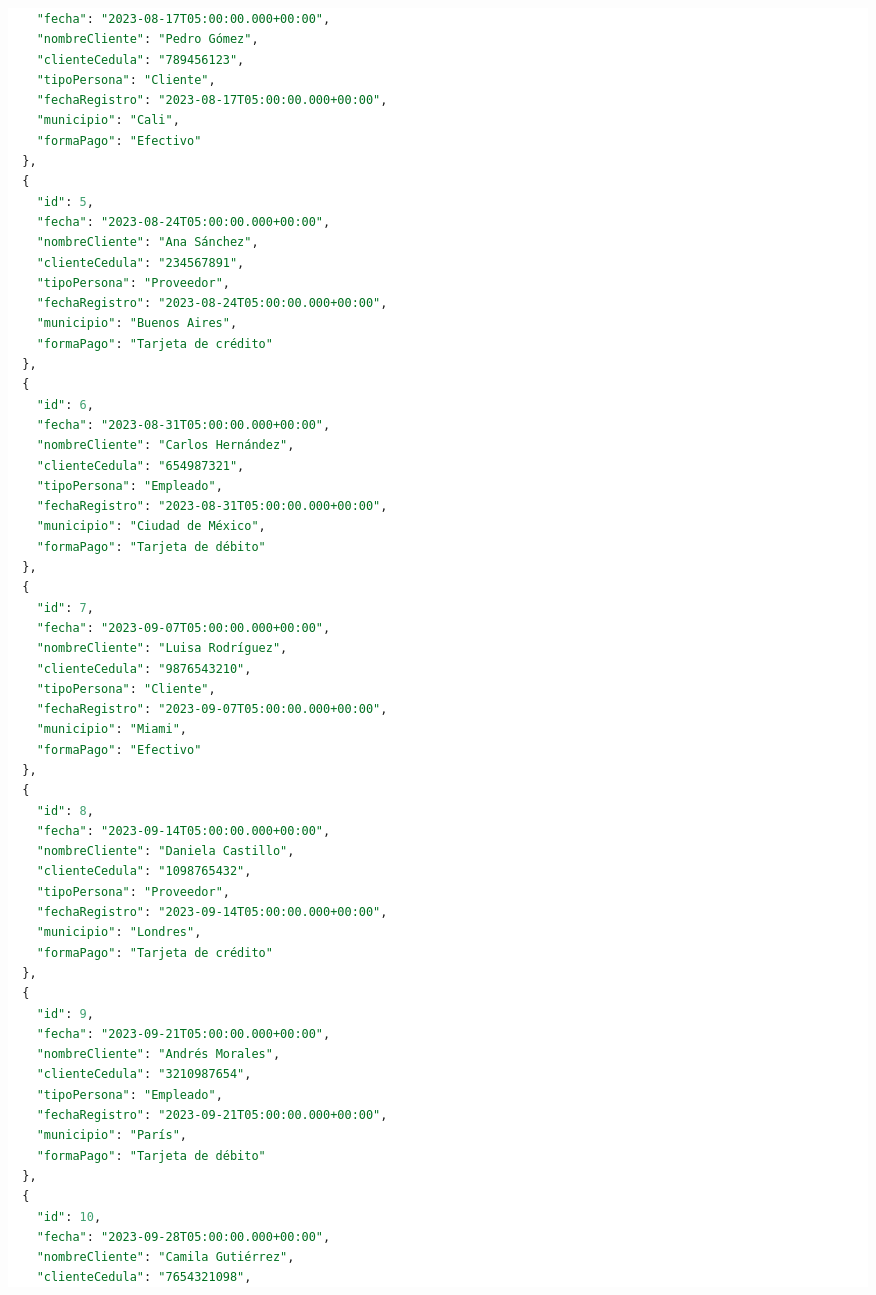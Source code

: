 ```sql
    "fecha": "2023-08-17T05:00:00.000+00:00",
    "nombreCliente": "Pedro Gómez",
    "clienteCedula": "789456123",
    "tipoPersona": "Cliente",
    "fechaRegistro": "2023-08-17T05:00:00.000+00:00",
    "municipio": "Cali",
    "formaPago": "Efectivo"
  },
  {
    "id": 5,
    "fecha": "2023-08-24T05:00:00.000+00:00",
    "nombreCliente": "Ana Sánchez",
    "clienteCedula": "234567891",
    "tipoPersona": "Proveedor",
    "fechaRegistro": "2023-08-24T05:00:00.000+00:00",
    "municipio": "Buenos Aires",
    "formaPago": "Tarjeta de crédito"
  },
  {
    "id": 6,
    "fecha": "2023-08-31T05:00:00.000+00:00",
    "nombreCliente": "Carlos Hernández",
    "clienteCedula": "654987321",
    "tipoPersona": "Empleado",
    "fechaRegistro": "2023-08-31T05:00:00.000+00:00",
    "municipio": "Ciudad de México",
    "formaPago": "Tarjeta de débito"
  },
  {
    "id": 7,
    "fecha": "2023-09-07T05:00:00.000+00:00",
    "nombreCliente": "Luisa Rodríguez",
    "clienteCedula": "9876543210",
    "tipoPersona": "Cliente",
    "fechaRegistro": "2023-09-07T05:00:00.000+00:00",
    "municipio": "Miami",
    "formaPago": "Efectivo"
  },
  {
    "id": 8,
    "fecha": "2023-09-14T05:00:00.000+00:00",
    "nombreCliente": "Daniela Castillo",
    "clienteCedula": "1098765432",
    "tipoPersona": "Proveedor",
    "fechaRegistro": "2023-09-14T05:00:00.000+00:00",
    "municipio": "Londres",
    "formaPago": "Tarjeta de crédito"
  },
  {
    "id": 9,
    "fecha": "2023-09-21T05:00:00.000+00:00",
    "nombreCliente": "Andrés Morales",
    "clienteCedula": "3210987654",
    "tipoPersona": "Empleado",
    "fechaRegistro": "2023-09-21T05:00:00.000+00:00",
    "municipio": "París",
    "formaPago": "Tarjeta de débito"
  },
  {
    "id": 10,
    "fecha": "2023-09-28T05:00:00.000+00:00",
    "nombreCliente": "Camila Gutiérrez",
    "clienteCedula": "7654321098",
```